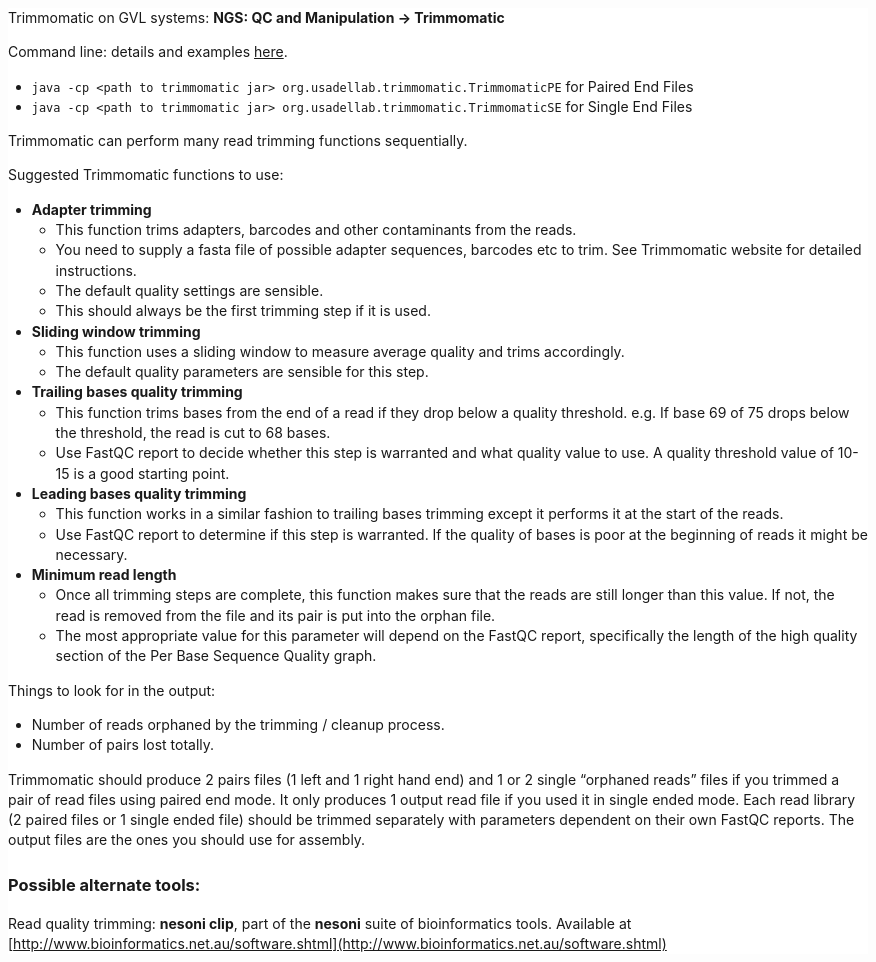 Trimmomatic on GVL systems: **NGS: QC and Manipulation -> Trimmomatic**


Command line: details and examples [here](http://www.usadellab.org/cms/index.php?page=trimmomatic).

* ```java -cp <path to trimmomatic jar> org.usadellab.trimmomatic.TrimmomaticPE``` for Paired End Files
* ```java -cp <path to trimmomatic jar> org.usadellab.trimmomatic.TrimmomaticSE``` for Single End Files

Trimmomatic can perform many read trimming functions sequentially.

Suggested Trimmomatic functions to use:

* **Adapter trimming**
    * This function trims adapters, barcodes and other contaminants from the reads.
    * You need to supply a fasta file of possible adapter sequences, barcodes etc to trim. See Trimmomatic website for detailed instructions.
    * The default quality settings are sensible.
    * This should always be the first trimming step if it is used.
* **Sliding window trimming**
    * This function uses a sliding window to measure average quality and trims accordingly.
    * The default quality parameters are sensible for this step.
* **Trailing bases quality trimming**
    * This function trims bases from the end of a read if they drop below a quality threshold. e.g. If base 69 of 75 drops below the threshold, the read is cut to 68 bases.
    * Use FastQC report to decide whether this step is warranted and what quality value to use. A quality threshold value of 10-15 is a good starting point.
* **Leading bases quality trimming**
    * This function works in a similar fashion to trailing bases trimming except it performs it at the start of the reads.
    * Use FastQC report to determine if this step is warranted. If the quality of bases is poor at the beginning of reads it might be necessary.
* **Minimum read length**
    * Once all trimming steps are complete, this function makes sure that the reads are still longer than this value. If not, the read is removed from the file and its pair is put into the orphan file.
    * The most appropriate value for this parameter will depend on the FastQC report, specifically the length of the high quality section of the Per Base Sequence Quality graph.

Things to look for in the output:

* Number of reads orphaned by the trimming / cleanup process.
* Number of pairs lost totally.

Trimmomatic should produce 2 pairs files (1 left and 1 right hand end) and 1 or 2 single “orphaned reads” files if you trimmed a pair of read files using paired end mode. It only produces 1 output read file if you used it in single ended mode. Each read library (2 paired files or 1 single ended file) should be trimmed separately with parameters dependent on their own FastQC reports. The output files are the ones you should use for assembly.

### Possible alternate tools:

Read quality trimming: **nesoni clip**, part of the **nesoni** suite of bioinformatics tools. Available at [http://www.bioinformatics.net.au/software.shtml](http://www.bioinformatics.net.au/software.shtml)
